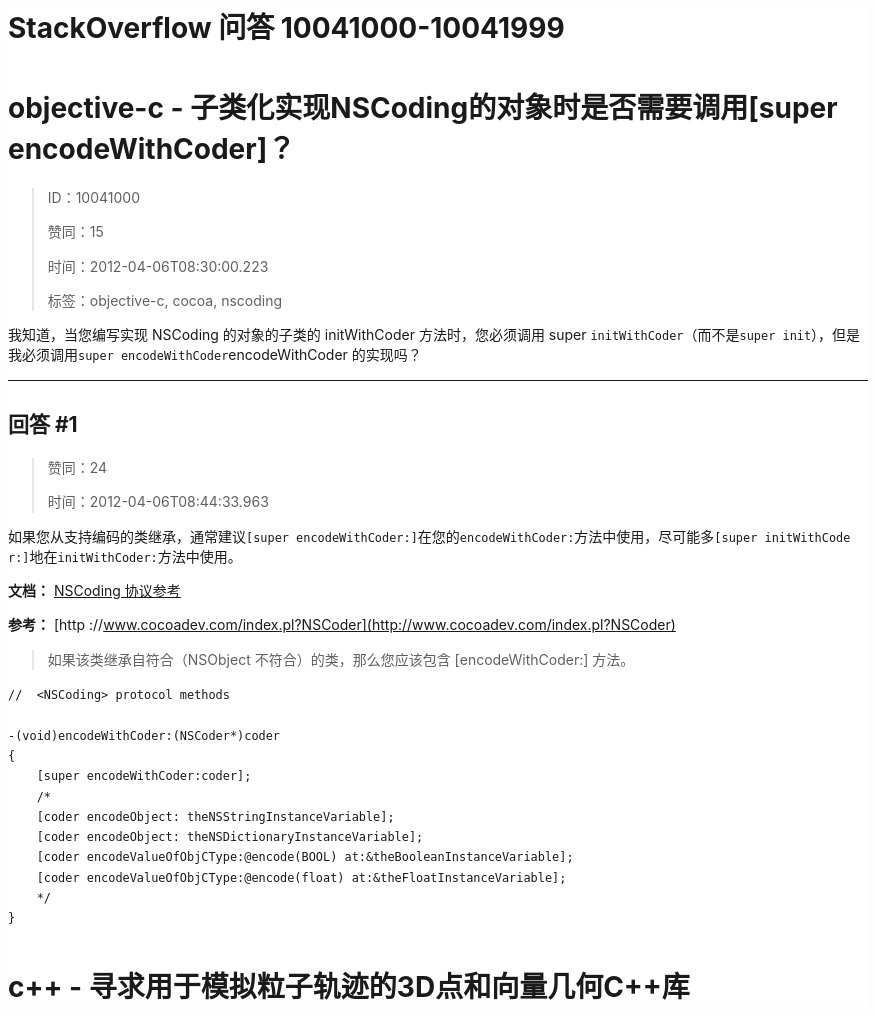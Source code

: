 # StackOverflow 问答 10041000-10041999

# objective-c - 子类化实现NSCoding的对象时是否需要调用[super encodeWithCoder]？

> ID：10041000
> 
> 赞同：15
> 
> 时间：2012-04-06T08:30:00.223
> 
> 标签：objective-c, cocoa, nscoding

我知道，当您编写实现 NSCoding 的对象的子类的 initWithCoder 方法时，您必须调用 super `initWithCoder`（而不是`super init`），但是我必须调用`super encodeWithCoder`encodeWithCoder 的实现吗？

* * *

## 回答 #1

> 赞同：24
> 
> 时间：2012-04-06T08:44:33.963

如果您从支持编码的类继承，通常建议`[super encodeWithCoder:]`在您的`encodeWithCoder:`方法中使用，尽可能多`[super initWithCoder:]`地在`initWithCoder:`方法中使用。

**文档：** [NSCoding 协议参考](https://developer.apple.com/library/mac/#documentation/Cocoa/Reference/Foundation/Protocols/NSCoding_Protocol/Reference/Reference.html)

**参考：** [http ://www.cocoadev.com/index.pl?NSCoder](http://www.cocoadev.com/index.pl?NSCoder)

> 如果该类继承自符合（NSObject 不符合）的类，那么您应该包含 [encodeWithCoder:] 方法。

```
//  <NSCoding> protocol methods

-(void)encodeWithCoder:(NSCoder*)coder
{
    [super encodeWithCoder:coder];
    /*
    [coder encodeObject: theNSStringInstanceVariable];
    [coder encodeObject: theNSDictionaryInstanceVariable];
    [coder encodeValueOfObjCType:@encode(BOOL) at:&theBooleanInstanceVariable];
    [coder encodeValueOfObjCType:@encode(float) at:&theFloatInstanceVariable];
    */
} 
```

# c++ - 寻求用于模拟粒子轨迹的3D点和向量几何C++库
